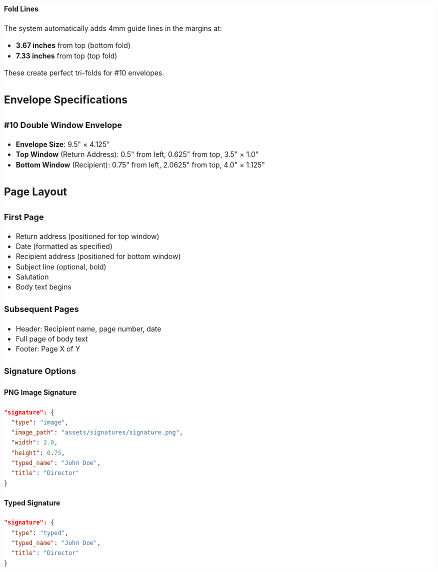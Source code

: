 #### Fold Lines
The system automatically adds 4mm guide lines in the margins at:
- **3.67 inches** from top (bottom fold)
- **7.33 inches** from top (top fold)

These create perfect tri-folds for #10 envelopes.

## Envelope Specifications

### #10 Double Window Envelope
- **Envelope Size**: 9.5" × 4.125"
- **Top Window** (Return Address): 0.5" from left, 0.625" from top, 3.5" × 1.0"
- **Bottom Window** (Recipient): 0.75" from left, 2.0625" from top, 4.0" × 1.125"

## Page Layout

### First Page
- Return address (positioned for top window)
- Date (formatted as specified)
- Recipient address (positioned for bottom window)
- Subject line (optional, bold)
- Salutation
- Body text begins

### Subsequent Pages
- Header: Recipient name, page number, date
- Full page of body text
- Footer: Page X of Y

### Signature Options

#### PNG Image Signature
```json
"signature": {
  "type": "image",
  "image_path": "assets/signatures/signature.png",
  "width": 2.0,
  "height": 0.75,
  "typed_name": "John Doe",
  "title": "Director"
}
```

#### Typed Signature
```json
"signature": {
  "type": "typed",
  "typed_name": "John Doe",
  "title": "Director"
}
```
